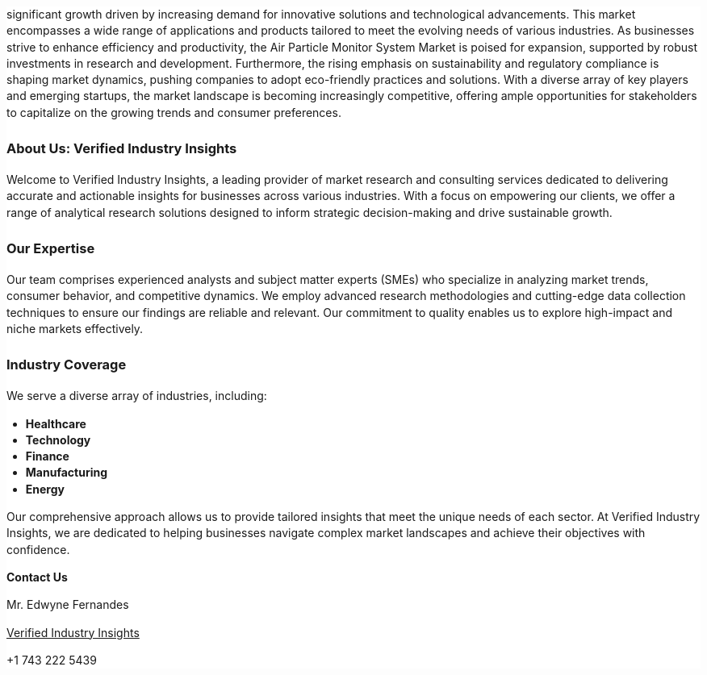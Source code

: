 significant growth driven by increasing demand for innovative solutions and technological advancements. This market encompasses a wide range of applications and products tailored to meet the evolving needs of various industries. As businesses strive to enhance efficiency and productivity, the Air Particle Monitor System Market is poised for expansion, supported by robust investments in research and development. Furthermore, the rising emphasis on sustainability and regulatory compliance is shaping market dynamics, pushing companies to adopt eco-friendly practices and solutions. With a diverse array of key players and emerging startups, the market landscape is becoming increasingly competitive, offering ample opportunities for stakeholders to capitalize on the growing trends and consumer preferences.</p><h3>About Us: Verified Industry Insights</h3><p>Welcome to Verified Industry Insights, a leading provider of market research and consulting services dedicated to delivering accurate and actionable insights for businesses across various industries. With a focus on empowering our clients, we offer a range of analytical research solutions designed to inform strategic decision-making and drive sustainable growth.</p><h3>Our Expertise</h3><p>Our team comprises experienced analysts and subject matter experts (SMEs) who specialize in analyzing market trends, consumer behavior, and competitive dynamics. We employ advanced research methodologies and cutting-edge data collection techniques to ensure our findings are reliable and relevant. Our commitment to quality enables us to explore high-impact and niche markets effectively.</p><h3>Industry Coverage</h3><p>We serve a diverse array of industries, including:</p><ul><li><strong>Healthcare</strong></li><li><strong>Technology</strong></li><li><strong>Finance</strong></li><li><strong>Manufacturing</strong></li><li><strong>Energy</strong></li></ul><p>Our comprehensive approach allows us to provide tailored insights that meet the unique needs of each sector. At Verified Industry Insights, we are dedicated to helping businesses navigate complex market landscapes and achieve their objectives with confidence.</p><p><strong>Contact Us</strong></p><p>Mr. Edwyne Fernandes</p><p><a href="https://www.verifiedindustryinsights.com/">Verified Industry Insights</a></p><p>+1 743 222 5439</p>
